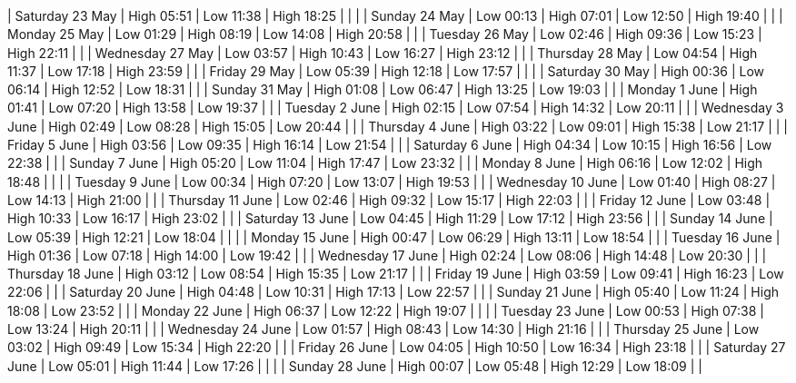 | Saturday 23 May | High 05:51 | Low 11:38 | High 18:25 |  |  | 
| Sunday 24 May | Low 00:13 | High 07:01 | Low 12:50 | High 19:40 |  | 
| Monday 25 May | Low 01:29 | High 08:19 | Low 14:08 | High 20:58 |  | 
| Tuesday 26 May | Low 02:46 | High 09:36 | Low 15:23 | High 22:11 |  | 
| Wednesday 27 May | Low 03:57 | High 10:43 | Low 16:27 | High 23:12 |  | 
| Thursday 28 May | Low 04:54 | High 11:37 | Low 17:18 | High 23:59 |  | 
| Friday 29 May | Low 05:39 | High 12:18 | Low 17:57 |  |  | 
| Saturday 30 May | High 00:36 | Low 06:14 | High 12:52 | Low 18:31 |  | 
| Sunday 31 May | High 01:08 | Low 06:47 | High 13:25 | Low 19:03 |  | 
| Monday 1 June | High 01:41 | Low 07:20 | High 13:58 | Low 19:37 |  | 
| Tuesday 2 June | High 02:15 | Low 07:54 | High 14:32 | Low 20:11 |  | 
| Wednesday 3 June | High 02:49 | Low 08:28 | High 15:05 | Low 20:44 |  | 
| Thursday 4 June | High 03:22 | Low 09:01 | High 15:38 | Low 21:17 |  | 
| Friday 5 June | High 03:56 | Low 09:35 | High 16:14 | Low 21:54 |  | 
| Saturday 6 June | High 04:34 | Low 10:15 | High 16:56 | Low 22:38 |  | 
| Sunday 7 June | High 05:20 | Low 11:04 | High 17:47 | Low 23:32 |  | 
| Monday 8 June | High 06:16 | Low 12:02 | High 18:48 |  |  | 
| Tuesday 9 June | Low 00:34 | High 07:20 | Low 13:07 | High 19:53 |  | 
| Wednesday 10 June | Low 01:40 | High 08:27 | Low 14:13 | High 21:00 |  | 
| Thursday 11 June | Low 02:46 | High 09:32 | Low 15:17 | High 22:03 |  | 
| Friday 12 June | Low 03:48 | High 10:33 | Low 16:17 | High 23:02 |  | 
| Saturday 13 June | Low 04:45 | High 11:29 | Low 17:12 | High 23:56 |  | 
| Sunday 14 June | Low 05:39 | High 12:21 | Low 18:04 |  |  | 
| Monday 15 June | High 00:47 | Low 06:29 | High 13:11 | Low 18:54 |  | 
| Tuesday 16 June | High 01:36 | Low 07:18 | High 14:00 | Low 19:42 |  | 
| Wednesday 17 June | High 02:24 | Low 08:06 | High 14:48 | Low 20:30 |  | 
| Thursday 18 June | High 03:12 | Low 08:54 | High 15:35 | Low 21:17 |  | 
| Friday 19 June | High 03:59 | Low 09:41 | High 16:23 | Low 22:06 |  | 
| Saturday 20 June | High 04:48 | Low 10:31 | High 17:13 | Low 22:57 |  | 
| Sunday 21 June | High 05:40 | Low 11:24 | High 18:08 | Low 23:52 |  | 
| Monday 22 June | High 06:37 | Low 12:22 | High 19:07 |  |  | 
| Tuesday 23 June | Low 00:53 | High 07:38 | Low 13:24 | High 20:11 |  | 
| Wednesday 24 June | Low 01:57 | High 08:43 | Low 14:30 | High 21:16 |  | 
| Thursday 25 June | Low 03:02 | High 09:49 | Low 15:34 | High 22:20 |  | 
| Friday 26 June | Low 04:05 | High 10:50 | Low 16:34 | High 23:18 |  | 
| Saturday 27 June | Low 05:01 | High 11:44 | Low 17:26 |  |  | 
| Sunday 28 June | High 00:07 | Low 05:48 | High 12:29 | Low 18:09 |  | 